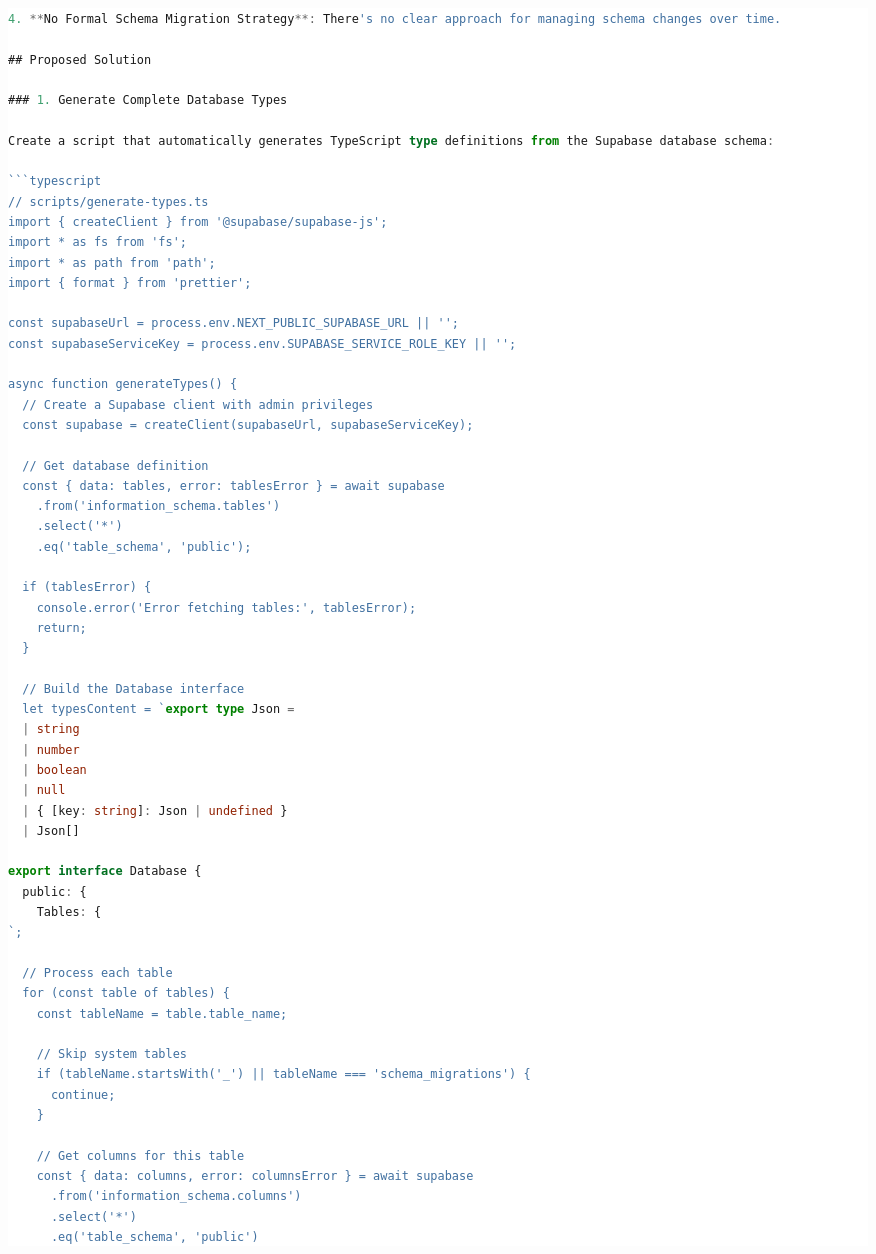 ```typescript
4. **No Formal Schema Migration Strategy**: There's no clear approach for managing schema changes over time.

## Proposed Solution

### 1. Generate Complete Database Types

Create a script that automatically generates TypeScript type definitions from the Supabase database schema:

```typescript
// scripts/generate-types.ts
import { createClient } from '@supabase/supabase-js';
import * as fs from 'fs';
import * as path from 'path';
import { format } from 'prettier';

const supabaseUrl = process.env.NEXT_PUBLIC_SUPABASE_URL || '';
const supabaseServiceKey = process.env.SUPABASE_SERVICE_ROLE_KEY || '';

async function generateTypes() {
  // Create a Supabase client with admin privileges
  const supabase = createClient(supabaseUrl, supabaseServiceKey);
  
  // Get database definition
  const { data: tables, error: tablesError } = await supabase
    .from('information_schema.tables')
    .select('*')
    .eq('table_schema', 'public');
    
  if (tablesError) {
    console.error('Error fetching tables:', tablesError);
    return;
  }
  
  // Build the Database interface
  let typesContent = `export type Json =
  | string
  | number
  | boolean
  | null
  | { [key: string]: Json | undefined }
  | Json[]

export interface Database {
  public: {
    Tables: {
`;

  // Process each table
  for (const table of tables) {
    const tableName = table.table_name;
    
    // Skip system tables
    if (tableName.startsWith('_') || tableName === 'schema_migrations') {
      continue;
    }
    
    // Get columns for this table
    const { data: columns, error: columnsError } = await supabase
      .from('information_schema.columns')
      .select('*')
      .eq('table_schema', 'public')
```